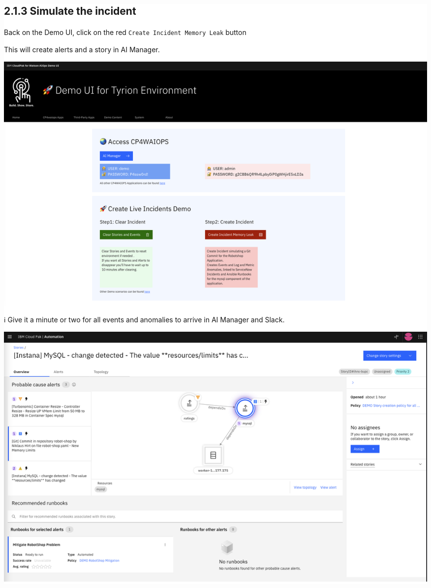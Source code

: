 



## 2.1.3 Simulate the incident

Back on the Demo UI, click on the red `Create Incident Memory Leak` button

This will create alerts and a story in AI Manager.

![demo](./doc/pics/demo01.png)

ℹ️  Give it a minute or two for all events and anomalies to arrive in AI Manager and Slack.

![demo](./doc/pics/demo02.png)
